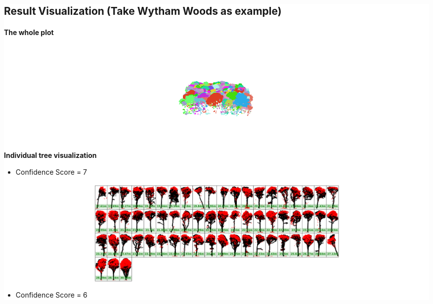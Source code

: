 ## Result Visualization (Take Wytham Woods as example) ##

__The whole plot__
<p align="center">
<img src=./Figures/wytham.gif width="200" align="center">
</p>

__Individual tree visualization__

+ Confidence Score = 7
<p align="center">
<img width="500" align="center" alt="predictions" src=./Figures/wytham_confidence_score_1.png>
</p>

+ Confidence Score = 6
<p align="center">